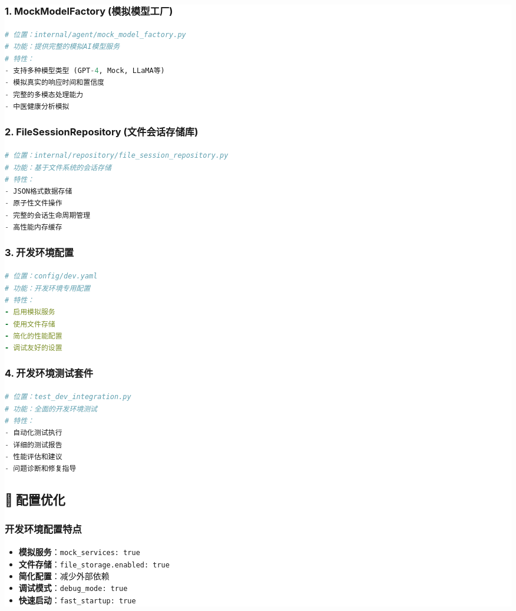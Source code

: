 ### 1. MockModelFactory (模拟模型工厂)
```python
# 位置：internal/agent/mock_model_factory.py
# 功能：提供完整的模拟AI模型服务
# 特性：
- 支持多种模型类型 (GPT-4, Mock, LLaMA等)
- 模拟真实的响应时间和置信度
- 完整的多模态处理能力
- 中医健康分析模拟
```

### 2. FileSessionRepository (文件会话存储库)
```python
# 位置：internal/repository/file_session_repository.py
# 功能：基于文件系统的会话存储
# 特性：
- JSON格式数据存储
- 原子性文件操作
- 完整的会话生命周期管理
- 高性能内存缓存
```

### 3. 开发环境配置
```yaml
# 位置：config/dev.yaml
# 功能：开发环境专用配置
# 特性：
- 启用模拟服务
- 使用文件存储
- 简化的性能配置
- 调试友好的设置
```

### 4. 开发环境测试套件
```python
# 位置：test_dev_integration.py
# 功能：全面的开发环境测试
# 特性：
- 自动化测试执行
- 详细的测试报告
- 性能评估和建议
- 问题诊断和修复指导
```

## 🔄 配置优化

### 开发环境配置特点
- **模拟服务**：`mock_services: true`
- **文件存储**：`file_storage.enabled: true`
- **简化配置**：减少外部依赖
- **调试模式**：`debug_mode: true`
- **快速启动**：`fast_startup: true`
